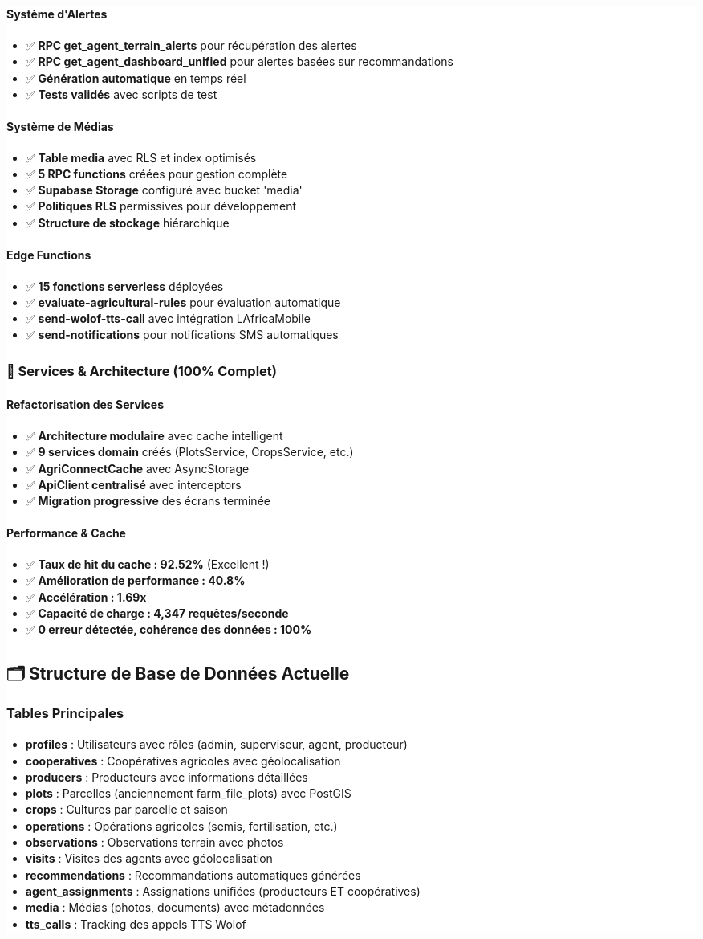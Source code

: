 #### Système d'Alertes
- ✅ **RPC get_agent_terrain_alerts** pour récupération des alertes
- ✅ **RPC get_agent_dashboard_unified** pour alertes basées sur recommandations
- ✅ **Génération automatique** en temps réel
- ✅ **Tests validés** avec scripts de test

#### Système de Médias
- ✅ **Table media** avec RLS et index optimisés
- ✅ **5 RPC functions** créées pour gestion complète
- ✅ **Supabase Storage** configuré avec bucket 'media'
- ✅ **Politiques RLS** permissives pour développement
- ✅ **Structure de stockage** hiérarchique

#### Edge Functions
- ✅ **15 fonctions serverless** déployées
- ✅ **evaluate-agricultural-rules** pour évaluation automatique
- ✅ **send-wolof-tts-call** avec intégration LAfricaMobile
- ✅ **send-notifications** pour notifications SMS automatiques

### 🔧 Services & Architecture (100% Complet)

#### Refactorisation des Services
- ✅ **Architecture modulaire** avec cache intelligent
- ✅ **9 services domain** créés (PlotsService, CropsService, etc.)
- ✅ **AgriConnectCache** avec AsyncStorage
- ✅ **ApiClient centralisé** avec interceptors
- ✅ **Migration progressive** des écrans terminée

#### Performance & Cache
- ✅ **Taux de hit du cache : 92.52%** (Excellent !)
- ✅ **Amélioration de performance : 40.8%**
- ✅ **Accélération : 1.69x**
- ✅ **Capacité de charge : 4,347 requêtes/seconde**
- ✅ **0 erreur détectée, cohérence des données : 100%**

## 🗂️ Structure de Base de Données Actuelle

### Tables Principales
- **profiles** : Utilisateurs avec rôles (admin, superviseur, agent, producteur)
- **cooperatives** : Coopératives agricoles avec géolocalisation
- **producers** : Producteurs avec informations détaillées
- **plots** : Parcelles (anciennement farm_file_plots) avec PostGIS
- **crops** : Cultures par parcelle et saison
- **operations** : Opérations agricoles (semis, fertilisation, etc.)
- **observations** : Observations terrain avec photos
- **visits** : Visites des agents avec géolocalisation
- **recommendations** : Recommandations automatiques générées
- **agent_assignments** : Assignations unifiées (producteurs ET coopératives)
- **media** : Médias (photos, documents) avec métadonnées
- **tts_calls** : Tracking des appels TTS Wolof
